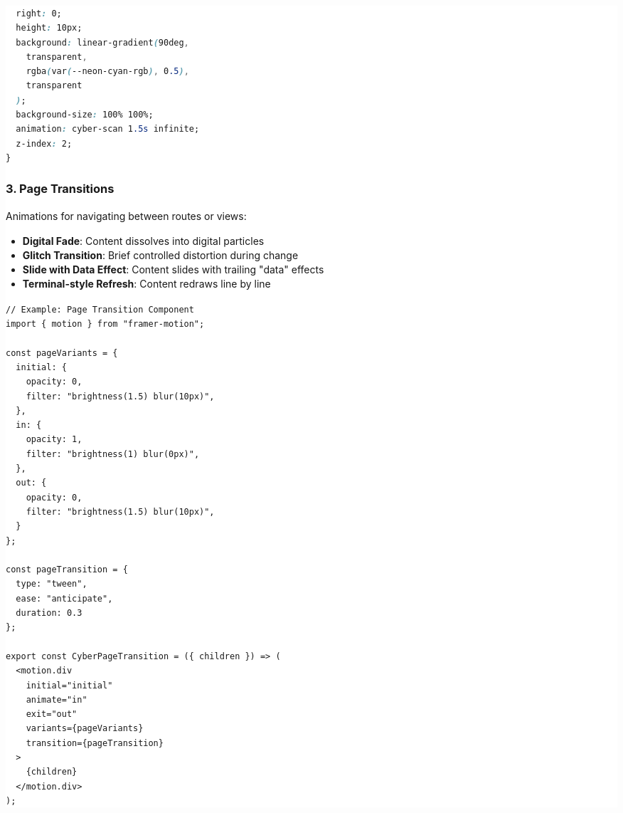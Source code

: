 ```css
  right: 0;
  height: 10px;
  background: linear-gradient(90deg, 
    transparent, 
    rgba(var(--neon-cyan-rgb), 0.5), 
    transparent
  );
  background-size: 100% 100%;
  animation: cyber-scan 1.5s infinite;
  z-index: 2;
}
```

### 3. Page Transitions

Animations for navigating between routes or views:

- **Digital Fade**: Content dissolves into digital particles
- **Glitch Transition**: Brief controlled distortion during change
- **Slide with Data Effect**: Content slides with trailing "data" effects
- **Terminal-style Refresh**: Content redraws line by line

```tsx
// Example: Page Transition Component
import { motion } from "framer-motion";

const pageVariants = {
  initial: {
    opacity: 0,
    filter: "brightness(1.5) blur(10px)",
  },
  in: {
    opacity: 1,
    filter: "brightness(1) blur(0px)",
  },
  out: {
    opacity: 0,
    filter: "brightness(1.5) blur(10px)",
  }
};

const pageTransition = {
  type: "tween",
  ease: "anticipate",
  duration: 0.3
};

export const CyberPageTransition = ({ children }) => (
  <motion.div
    initial="initial"
    animate="in"
    exit="out"
    variants={pageVariants}
    transition={pageTransition}
  >
    {children}
  </motion.div>
);
```
